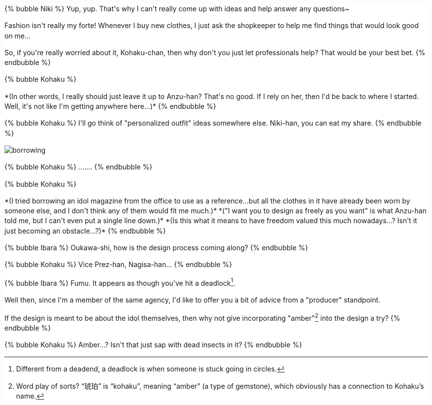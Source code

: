 {% bubble Niki %}
Yup, yup. That's why I can't really come up with ideas and help answer any questions~

Fashion isn't really my forte! Whenever I buy new clothes, I just ask the shopkeeper to help me find things that would look good on me…

So, if you're really worried about it, Kohaku-chan, then why don't you just let professionals help? That would be your best bet.
{% endbubble %}

{% bubble Kohaku %}

   <th>*(In other words, I really should just leave it up to Anzu-han? That's no good. If I rely on her, then I'd be back to where I started. Well, it's not like I'm getting anywhere here...)*</th>
{% endbubble %}

{% bubble Kohaku %}
I'll go think of "personalized outfit" ideas somewhere else. Niki-han, you can eat my share.
{% endbubble %}

![borrowing](https://64.media.tumblr.com/1968b22affee3734727a77ca9c332e59/269c520ab98a640e-24/s1280x1920/3ffb889b62359fda82c0645f508718f4fa6654aa.png)

{% bubble Kohaku %}
.......
{% endbubble %}

{% bubble Kohaku %}

   <th>*(I tried borrowing an idol magazine from the office to use as a reference...but all the clothes in it have already been worn by someone else, and I don't think any of them would fit me much.)*</th>

   <th>*("I want you to design as freely as you want" is what Anzu-han told me, but I can't even put a single line down.)*</th>

   <th>*(Is this what it means to have freedom valued this much nowadays...? Isn't it just becoming an obstacle...?)*</th>
{% endbubble %}

{% bubble Ibara %}
Oukawa-shi, how is the design process coming along?
{% endbubble %}

{% bubble Kohaku %}
Vice Prez-han, Nagisa-han...
{% endbubble %}

{% bubble Ibara %}
Fumu. It appears as though you've hit a deadlock[^3].

Well then, since I'm a member of the same agency, I'd like to offer you a bit of advice from a "producer" standpoint.

If the design is meant to be about the idol themselves, then why not give incorporating "amber"[^4] into the design a try?
{% endbubble %}

{% bubble Kohaku %}
Amber...? Isn't that just sap with dead insects in it?
{% endbubble %}


[^1]: This line here is referencing chapter 1 of the story “Honeybee”! HiMERU was looking at newbie jobs and talked about how seeing inexperienced idols quickly try to take every job they see was charming!
[^2]: This is referring to the end of Rinne’s FS1 story!
[^3]: Different from a deadend, a deadlock is when someone is stuck going in circles.
[^4]: Word play of sorts? “琥珀” is “kohaku”, meaning “amber” (a type of gemstone), which obviously has a connection to Kohaku’s name.
[^5]: For those unaware of Kohaku and Tsukasa’s relationship as cousins. The Suous are the “main family” and the Oukawas are the “side family” that lived in the same estate.
[^6]: The onomatopoeia for this written was “むにゃむにゃ”/“muniya muniya” but I left it like this for clarity purposes.